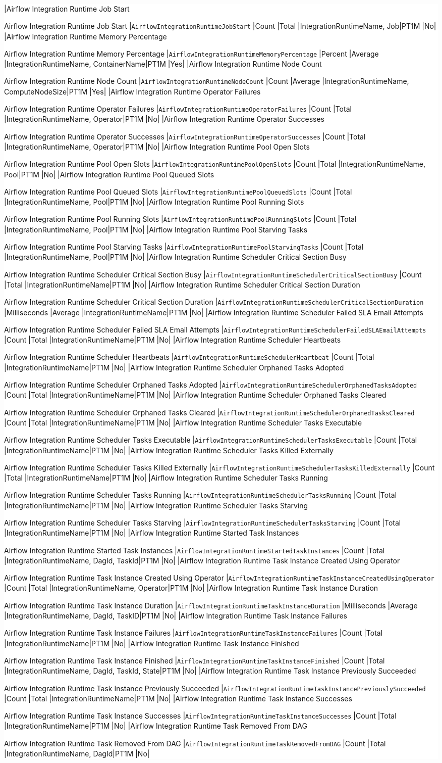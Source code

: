|Airflow Integration Runtime Job Start<p><p>Airflow Integration Runtime Job Start |`AirflowIntegrationRuntimeJobStart` |Count |Total |IntegrationRuntimeName, Job|PT1M |No|
|Airflow Integration Runtime Memory Percentage<p><p>Airflow Integration Runtime Memory Percentage |`AirflowIntegrationRuntimeMemoryPercentage` |Percent |Average |IntegrationRuntimeName, ContainerName|PT1M |Yes|
|Airflow Integration Runtime Node Count<p><p>Airflow Integration Runtime Node Count |`AirflowIntegrationRuntimeNodeCount` |Count |Average |IntegrationRuntimeName, ComputeNodeSize|PT1M |Yes|
|Airflow Integration Runtime Operator Failures<p><p>Airflow Integration Runtime Operator Failures |`AirflowIntegrationRuntimeOperatorFailures` |Count |Total |IntegrationRuntimeName, Operator|PT1M |No|
|Airflow Integration Runtime Operator Successes<p><p>Airflow Integration Runtime Operator Successes |`AirflowIntegrationRuntimeOperatorSuccesses` |Count |Total |IntegrationRuntimeName, Operator|PT1M |No|
|Airflow Integration Runtime Pool Open Slots<p><p>Airflow Integration Runtime Pool Open Slots |`AirflowIntegrationRuntimePoolOpenSlots` |Count |Total |IntegrationRuntimeName, Pool|PT1M |No|
|Airflow Integration Runtime Pool Queued Slots<p><p>Airflow Integration Runtime Pool Queued Slots |`AirflowIntegrationRuntimePoolQueuedSlots` |Count |Total |IntegrationRuntimeName, Pool|PT1M |No|
|Airflow Integration Runtime Pool Running Slots<p><p>Airflow Integration Runtime Pool Running Slots |`AirflowIntegrationRuntimePoolRunningSlots` |Count |Total |IntegrationRuntimeName, Pool|PT1M |No|
|Airflow Integration Runtime Pool Starving Tasks<p><p>Airflow Integration Runtime Pool Starving Tasks |`AirflowIntegrationRuntimePoolStarvingTasks` |Count |Total |IntegrationRuntimeName, Pool|PT1M |No|
|Airflow Integration Runtime Scheduler Critical Section Busy<p><p>Airflow Integration Runtime Scheduler Critical Section Busy |`AirflowIntegrationRuntimeSchedulerCriticalSectionBusy` |Count |Total |IntegrationRuntimeName|PT1M |No|
|Airflow Integration Runtime Scheduler Critical Section Duration<p><p>Airflow Integration Runtime Scheduler Critical Section Duration |`AirflowIntegrationRuntimeSchedulerCriticalSectionDuration` |Milliseconds |Average |IntegrationRuntimeName|PT1M |No|
|Airflow Integration Runtime Scheduler Failed SLA Email Attempts<p><p>Airflow Integration Runtime Scheduler Failed SLA Email Attempts |`AirflowIntegrationRuntimeSchedulerFailedSLAEmailAttempts` |Count |Total |IntegrationRuntimeName|PT1M |No|
|Airflow Integration Runtime Scheduler Heartbeats<p><p>Airflow Integration Runtime Scheduler Heartbeats |`AirflowIntegrationRuntimeSchedulerHeartbeat` |Count |Total |IntegrationRuntimeName|PT1M |No|
|Airflow Integration Runtime Scheduler Orphaned Tasks Adopted<p><p>Airflow Integration Runtime Scheduler Orphaned Tasks Adopted |`AirflowIntegrationRuntimeSchedulerOrphanedTasksAdopted` |Count |Total |IntegrationRuntimeName|PT1M |No|
|Airflow Integration Runtime Scheduler Orphaned Tasks Cleared<p><p>Airflow Integration Runtime Scheduler Orphaned Tasks Cleared |`AirflowIntegrationRuntimeSchedulerOrphanedTasksCleared` |Count |Total |IntegrationRuntimeName|PT1M |No|
|Airflow Integration Runtime Scheduler Tasks Executable<p><p>Airflow Integration Runtime Scheduler Tasks Executable |`AirflowIntegrationRuntimeSchedulerTasksExecutable` |Count |Total |IntegrationRuntimeName|PT1M |No|
|Airflow Integration Runtime Scheduler Tasks Killed Externally<p><p>Airflow Integration Runtime Scheduler Tasks Killed Externally |`AirflowIntegrationRuntimeSchedulerTasksKilledExternally` |Count |Total |IntegrationRuntimeName|PT1M |No|
|Airflow Integration Runtime Scheduler Tasks Running<p><p>Airflow Integration Runtime Scheduler Tasks Running |`AirflowIntegrationRuntimeSchedulerTasksRunning` |Count |Total |IntegrationRuntimeName|PT1M |No|
|Airflow Integration Runtime Scheduler Tasks Starving<p><p>Airflow Integration Runtime Scheduler Tasks Starving |`AirflowIntegrationRuntimeSchedulerTasksStarving` |Count |Total |IntegrationRuntimeName|PT1M |No|
|Airflow Integration Runtime Started Task Instances<p><p>Airflow Integration Runtime Started Task Instances |`AirflowIntegrationRuntimeStartedTaskInstances` |Count |Total |IntegrationRuntimeName, DagId, TaskId|PT1M |No|
|Airflow Integration Runtime Task Instance Created Using Operator<p><p>Airflow Integration Runtime Task Instance Created Using Operator |`AirflowIntegrationRuntimeTaskInstanceCreatedUsingOperator` |Count |Total |IntegrationRuntimeName, Operator|PT1M |No|
|Airflow Integration Runtime Task Instance Duration<p><p>Airflow Integration Runtime Task Instance Duration |`AirflowIntegrationRuntimeTaskInstanceDuration` |Milliseconds |Average |IntegrationRuntimeName, DagId, TaskID|PT1M |No|
|Airflow Integration Runtime Task Instance Failures<p><p>Airflow Integration Runtime Task Instance Failures |`AirflowIntegrationRuntimeTaskInstanceFailures` |Count |Total |IntegrationRuntimeName|PT1M |No|
|Airflow Integration Runtime Task Instance Finished<p><p>Airflow Integration Runtime Task Instance Finished |`AirflowIntegrationRuntimeTaskInstanceFinished` |Count |Total |IntegrationRuntimeName, DagId, TaskId, State|PT1M |No|
|Airflow Integration Runtime Task Instance Previously Succeeded<p><p>Airflow Integration Runtime Task Instance Previously Succeeded |`AirflowIntegrationRuntimeTaskInstancePreviouslySucceeded` |Count |Total |IntegrationRuntimeName|PT1M |No|
|Airflow Integration Runtime Task Instance Successes<p><p>Airflow Integration Runtime Task Instance Successes |`AirflowIntegrationRuntimeTaskInstanceSuccesses` |Count |Total |IntegrationRuntimeName|PT1M |No|
|Airflow Integration Runtime Task Removed From DAG<p><p>Airflow Integration Runtime Task Removed From DAG |`AirflowIntegrationRuntimeTaskRemovedFromDAG` |Count |Total |IntegrationRuntimeName, DagId|PT1M |No|